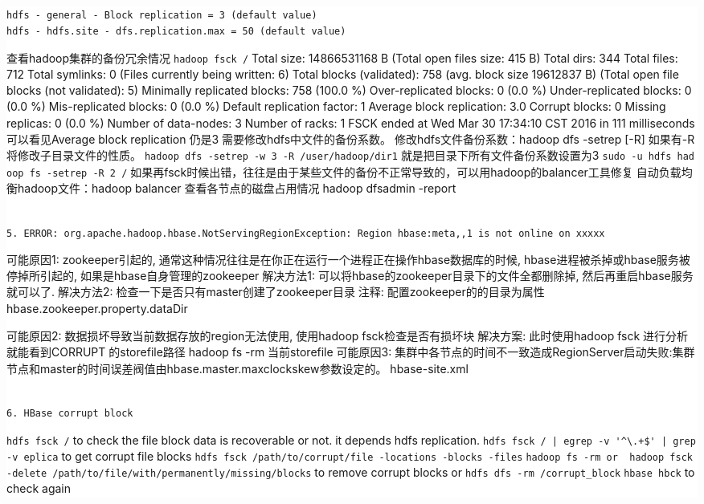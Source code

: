 ```
hdfs - general - Block replication = 3 (default value)
hdfs - hdfs.site - dfs.replication.max = 50 (default value)
```
查看hadoop集群的备份冗余情况 `hadoop fsck /`
Total size: 14866531168 B (Total open files size: 415 B)
Total dirs: 344
Total files: 712
Total symlinks: 0 (Files currently being written: 6)
Total blocks (validated): 758 (avg. block size 19612837 B) (Total open file blocks (not validated): 5)
Minimally replicated blocks: 758 (100.0 %)
Over-replicated blocks: 0 (0.0 %)
Under-replicated blocks: 0 (0.0 %)
Mis-replicated blocks: 0 (0.0 %)
Default replication factor: 1
Average block replication: 3.0
Corrupt blocks: 0
Missing replicas: 0 (0.0 %)
Number of data-nodes: 3
Number of racks: 1
FSCK ended at Wed Mar 30 17:34:10 CST 2016 in 111 milliseconds
可以看见Average block replication 仍是3
需要修改hdfs中文件的备份系数。
修改hdfs文件备份系数：hadoop dfs -setrep [-R] <path> 如果有-R将修改子目录文件的性质。
`hadoop dfs -setrep -w 3 -R /user/hadoop/dir1` 就是把目录下所有文件备份系数设置为3
`sudo -u hdfs hadoop fs -setrep -R 2 /`
如果再fsck时候出错，往往是由于某些文件的备份不正常导致的，可以用hadoop的balancer工具修复
自动负载均衡hadoop文件：hadoop balancer
查看各节点的磁盘占用情况 hadoop dfsadmin -report
```

5. ERROR: org.apache.hadoop.hbase.NotServingRegionException: Region hbase:meta,,1 is not online on xxxxx
```
可能原因1:
zookeeper引起的, 通常这种情况往往是在你正在运行一个进程正在操作hbase数据库的时候, hbase进程被杀掉或hbase服务被停掉所引起的, 如果是hbase自身管理的zookeeper
解决方法1:
可以将hbase的zookeeper目录下的文件全都删除掉, 然后再重启hbase服务就可以了.
解决方法2:
检查一下是否只有master创建了zookeeper目录
注释:
配置zookeeper的的目录为属性hbase.zookeeper.property.dataDir

可能原因2:
数据损坏导致当前数据存放的region无法使用, 使用hadoop fsck检查是否有损坏块
解决方案:
此时使用hadoop fsck 进行分析 就能看到CORRUPT 的storefile路径 hadoop fs -rm 当前storefile
可能原因3:
集群中各节点的时间不一致造成RegionServer启动失败:集群节点和master的时间误差阀值由hbase.master.maxclockskew参数设定的。
hbase-site.xml
```

6. HBase corrupt block
```
`hdfs fsck /` to check the file block data is recoverable or not. it depends hdfs replication.
`hdfs fsck / | egrep -v '^\.+$' | grep -v eplica` to get corrupt file blocks
`hdfs fsck /path/to/corrupt/file -locations -blocks -files` 
`hadoop fs -rm or  hadoop fsck -delete /path/to/file/with/permanently/missing/blocks` to remove corrupt blocks 
or
`hdfs dfs -rm /corrupt_block`
`hbase hbck` to check again
